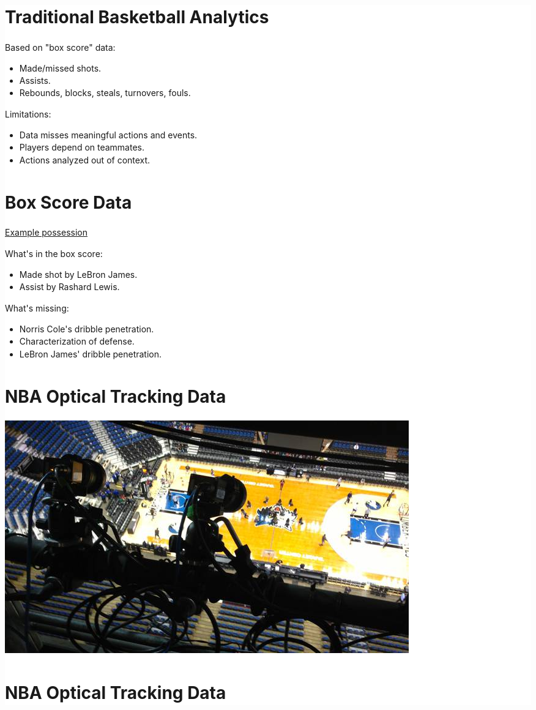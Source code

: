 Traditional Basketball Analytics
================================

Based on "box score" data:
- Made/missed shots.
- Assists.
- Rebounds, blocks, steals, turnovers, fouls.

Limitations:
- Data misses meaningful actions and events.
- Players depend on teammates.
- Actions analyzed out of context.

Box Score Data
================================

<a href="http://on.nba.com/1L1JHJO" target="_blank">Example possession</a>

What's in the box score:
- Made shot by LeBron James.
- Assist by Rashard Lewis.

What's missing:
- Norris Cole's dribble penetration.
- Characterization of defense.
- LeBron James' dribble penetration.

NBA Optical Tracking Data
========================================================

![sportvu](graphics/sporvu.jpg)


NBA Optical Tracking Data
===============================
